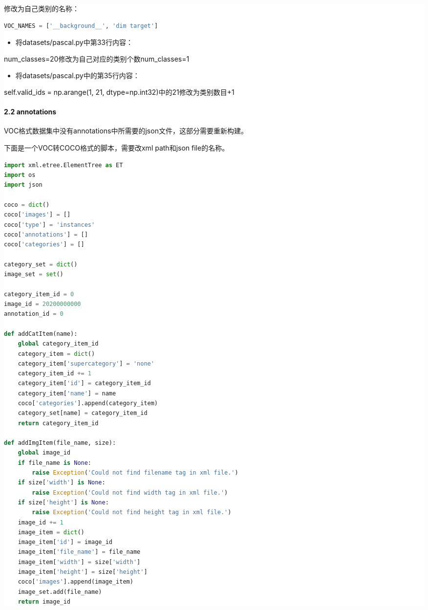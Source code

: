 修改为自己类别的名称：

```python
VOC_NAMES = ['__background__', 'dim target']
```

- 将datasets/pascal.py中第33行内容：

num_classes=20修改为自己对应的类别个数num_classes=1

- 将datasets/pascal.py中的第35行内容：

self.valid_ids = np.arange(1, 21, dtype=np.int32)中的21修改为类别数目+1

#### 2.2 annotations

VOC格式数据集中没有annotations中所需要的json文件，这部分需要重新构建。

下面是一个VOC转COCO格式的脚本，需要改xml path和json file的名称。

```python
import xml.etree.ElementTree as ET
import os
import json

coco = dict()
coco['images'] = []
coco['type'] = 'instances'
coco['annotations'] = []
coco['categories'] = []

category_set = dict()
image_set = set()

category_item_id = 0
image_id = 20200000000
annotation_id = 0

def addCatItem(name):
    global category_item_id
    category_item = dict()
    category_item['supercategory'] = 'none'
    category_item_id += 1
    category_item['id'] = category_item_id
    category_item['name'] = name
    coco['categories'].append(category_item)
    category_set[name] = category_item_id
    return category_item_id

def addImgItem(file_name, size):
    global image_id
    if file_name is None:
        raise Exception('Could not find filename tag in xml file.')
    if size['width'] is None:
        raise Exception('Could not find width tag in xml file.')
    if size['height'] is None:
        raise Exception('Could not find height tag in xml file.')
    image_id += 1
    image_item = dict()
    image_item['id'] = image_id
    image_item['file_name'] = file_name
    image_item['width'] = size['width']
    image_item['height'] = size['height']
    coco['images'].append(image_item)
    image_set.add(file_name)
    return image_id


```